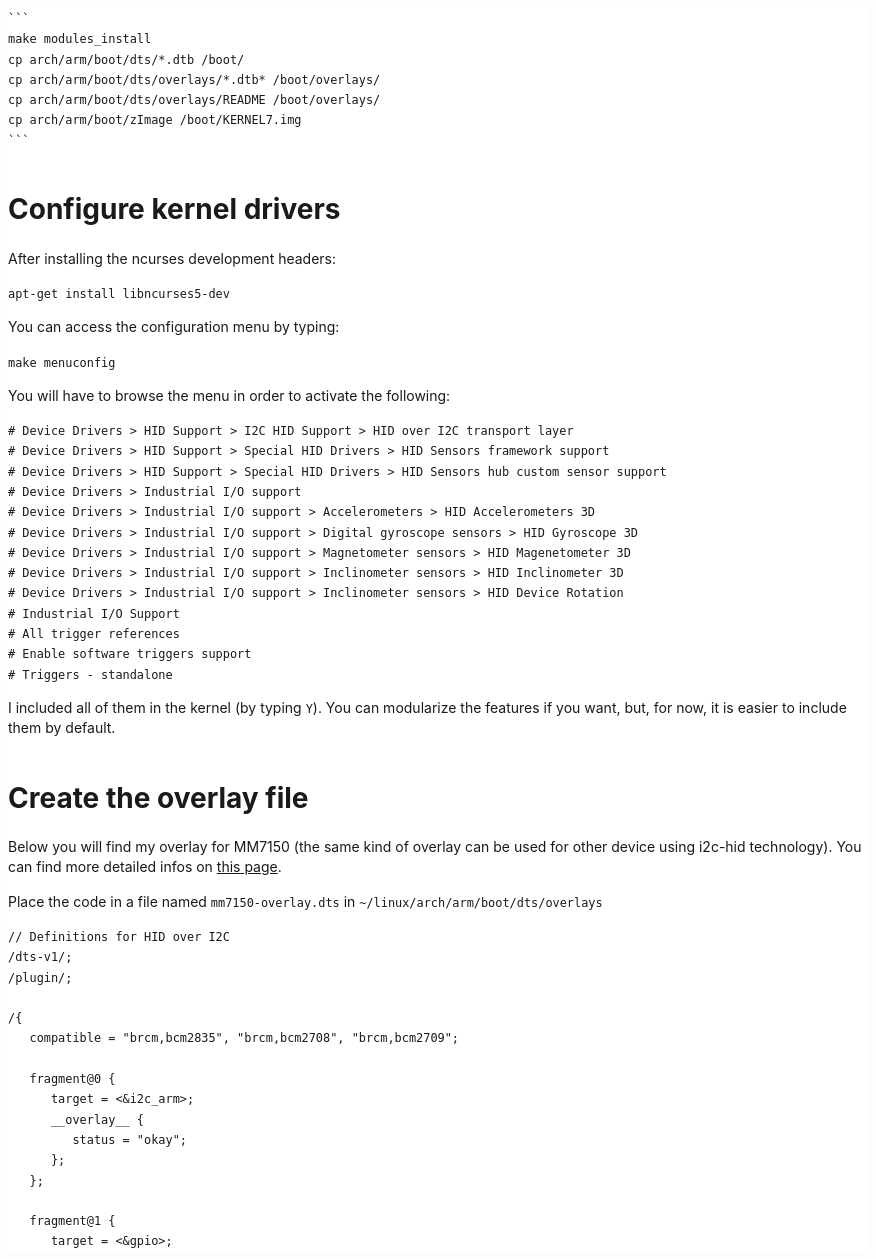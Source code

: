     ```
    make modules_install
    cp arch/arm/boot/dts/*.dtb /boot/
    cp arch/arm/boot/dts/overlays/*.dtb* /boot/overlays/
    cp arch/arm/boot/dts/overlays/README /boot/overlays/
    cp arch/arm/boot/zImage /boot/KERNEL7.img
    ```

# Configure kernel drivers

After installing the ncurses development headers:

```
apt-get install libncurses5-dev
```

You can access the configuration menu by typing:

```
make menuconfig
```

You will have to browse the menu in order to activate the following:

```
# Device Drivers > HID Support > I2C HID Support > HID over I2C transport layer
# Device Drivers > HID Support > Special HID Drivers > HID Sensors framework support
# Device Drivers > HID Support > Special HID Drivers > HID Sensors hub custom sensor support
# Device Drivers > Industrial I/O support
# Device Drivers > Industrial I/O support > Accelerometers > HID Accelerometers 3D
# Device Drivers > Industrial I/O support > Digital gyroscope sensors > HID Gyroscope 3D 
# Device Drivers > Industrial I/O support > Magnetometer sensors > HID Magenetometer 3D
# Device Drivers > Industrial I/O support > Inclinometer sensors > HID Inclinometer 3D 
# Device Drivers > Industrial I/O support > Inclinometer sensors > HID Device Rotation
# Industrial I/O Support
# All trigger references
# Enable software triggers support
# Triggers - standalone
```

I included all of them in the kernel (by typing `Y`). You can modularize the features if you want, but, for now, it is easier to include them by default.

# Create the overlay file

Below you will find my overlay for MM7150 (the same kind of overlay can be used for other device using i2c-hid technology). You can find more detailed infos on [this page][4].

Place the code in a file named `mm7150-overlay.dts` in `~/linux/arch/arm/boot/dts/overlays`

```
// Definitions for HID over I2C
/dts-v1/;
/plugin/;

/{
   compatible = "brcm,bcm2835", "brcm,bcm2708", "brcm,bcm2709";

   fragment@0 {
      target = <&i2c_arm>;
      __overlay__ {
         status = "okay";
      };
   };

   fragment@1 {
      target = <&gpio>;
```

[0]: https://www.raspberrypi.org/documentation/installation/installing-images/README.md
[1]: https://www.raspberrypi.org/documentation/remote-access/ssh/
[2]: https://www.raspberrypi.org/documentation/linux/kernel/building.md
[3]: https://www.raspberrypi.org/documentation/linux/kernel/configuring.md
[4]: https://www.raspberrypi.org/documentation/configuration/device-tree.md
[5]: https://pinout.xyz/
[6]: https://github.com/torvalds/linux/blob/master/drivers/hid/hid-sensor-hub.c
[7]: https://github.com/torvalds/linux/commit/5cc5084dd9afa2f9bf953b0217bdb1b7c2158be1
[8]: https://www.kernel.org/doc/Documentation/hid/hid-sensor.txt
[9]: https://git.kernel.org/pub/scm/linux/kernel/git/torvalds/linux.git/tree/Documentation/ABI/testing/sysfs-bus-iio?id=HEAD